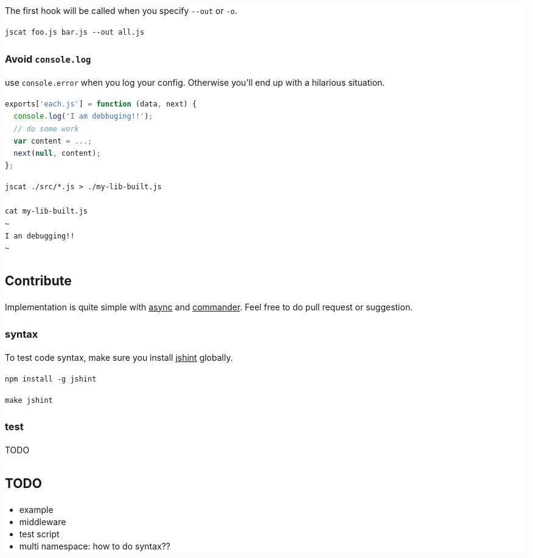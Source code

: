 The first hook will be called when you specify `--out` or `-o`.

```
jscat foo.js bar.js --out all.js
```


### Avoid `console.log`

use `console.error` when you log your config. Otherwise you'll end up with a hilarious situation.

```javascript
exports['each.js'] = function (data, next) {
  console.log('I am debbuging!!');
  // do some work
  var content = ...;
  next(null, content);
};
```

```
jscat ./src/*.js > ./my-lib-built.js

cat my-lib-built.js
~
I an debugging!!
~
```


## Contribute

Implementation is quite simple with [async](https://github.com/caolan/async) and [commander](https://github.com/visionmedia/commander.js). Feel free to do pull request or suggestion.


### syntax

To test code syntax, make sure you install [jshint](https://github.com/jshint/node-jshint) globally.
```
npm install -g jshint
```

```
make jshint
```

### test

TODO

## TODO

* example
* middleware
* test script
* multi namespace: how to do syntax??
